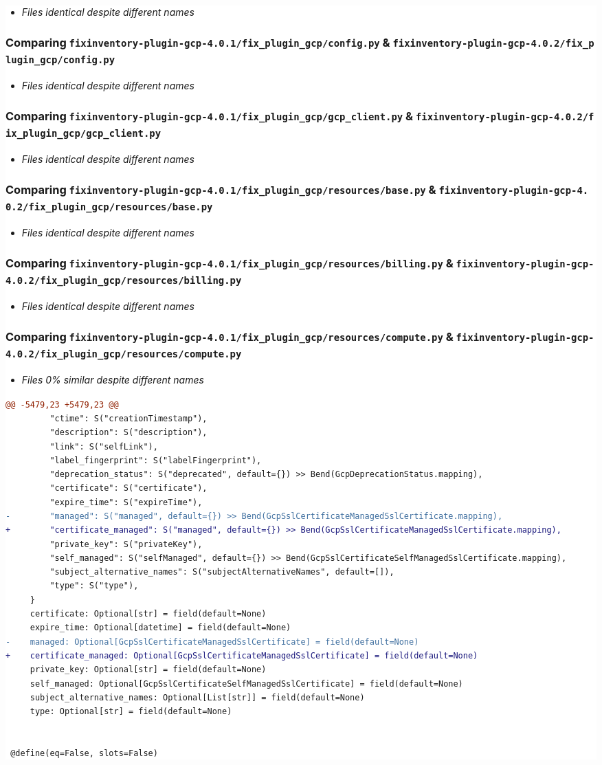  * *Files identical despite different names*

### Comparing `fixinventory-plugin-gcp-4.0.1/fix_plugin_gcp/config.py` & `fixinventory-plugin-gcp-4.0.2/fix_plugin_gcp/config.py`

 * *Files identical despite different names*

### Comparing `fixinventory-plugin-gcp-4.0.1/fix_plugin_gcp/gcp_client.py` & `fixinventory-plugin-gcp-4.0.2/fix_plugin_gcp/gcp_client.py`

 * *Files identical despite different names*

### Comparing `fixinventory-plugin-gcp-4.0.1/fix_plugin_gcp/resources/base.py` & `fixinventory-plugin-gcp-4.0.2/fix_plugin_gcp/resources/base.py`

 * *Files identical despite different names*

### Comparing `fixinventory-plugin-gcp-4.0.1/fix_plugin_gcp/resources/billing.py` & `fixinventory-plugin-gcp-4.0.2/fix_plugin_gcp/resources/billing.py`

 * *Files identical despite different names*

### Comparing `fixinventory-plugin-gcp-4.0.1/fix_plugin_gcp/resources/compute.py` & `fixinventory-plugin-gcp-4.0.2/fix_plugin_gcp/resources/compute.py`

 * *Files 0% similar despite different names*

```diff
@@ -5479,23 +5479,23 @@
         "ctime": S("creationTimestamp"),
         "description": S("description"),
         "link": S("selfLink"),
         "label_fingerprint": S("labelFingerprint"),
         "deprecation_status": S("deprecated", default={}) >> Bend(GcpDeprecationStatus.mapping),
         "certificate": S("certificate"),
         "expire_time": S("expireTime"),
-        "managed": S("managed", default={}) >> Bend(GcpSslCertificateManagedSslCertificate.mapping),
+        "certificate_managed": S("managed", default={}) >> Bend(GcpSslCertificateManagedSslCertificate.mapping),
         "private_key": S("privateKey"),
         "self_managed": S("selfManaged", default={}) >> Bend(GcpSslCertificateSelfManagedSslCertificate.mapping),
         "subject_alternative_names": S("subjectAlternativeNames", default=[]),
         "type": S("type"),
     }
     certificate: Optional[str] = field(default=None)
     expire_time: Optional[datetime] = field(default=None)
-    managed: Optional[GcpSslCertificateManagedSslCertificate] = field(default=None)
+    certificate_managed: Optional[GcpSslCertificateManagedSslCertificate] = field(default=None)
     private_key: Optional[str] = field(default=None)
     self_managed: Optional[GcpSslCertificateSelfManagedSslCertificate] = field(default=None)
     subject_alternative_names: Optional[List[str]] = field(default=None)
     type: Optional[str] = field(default=None)
 
 
 @define(eq=False, slots=False)
```
